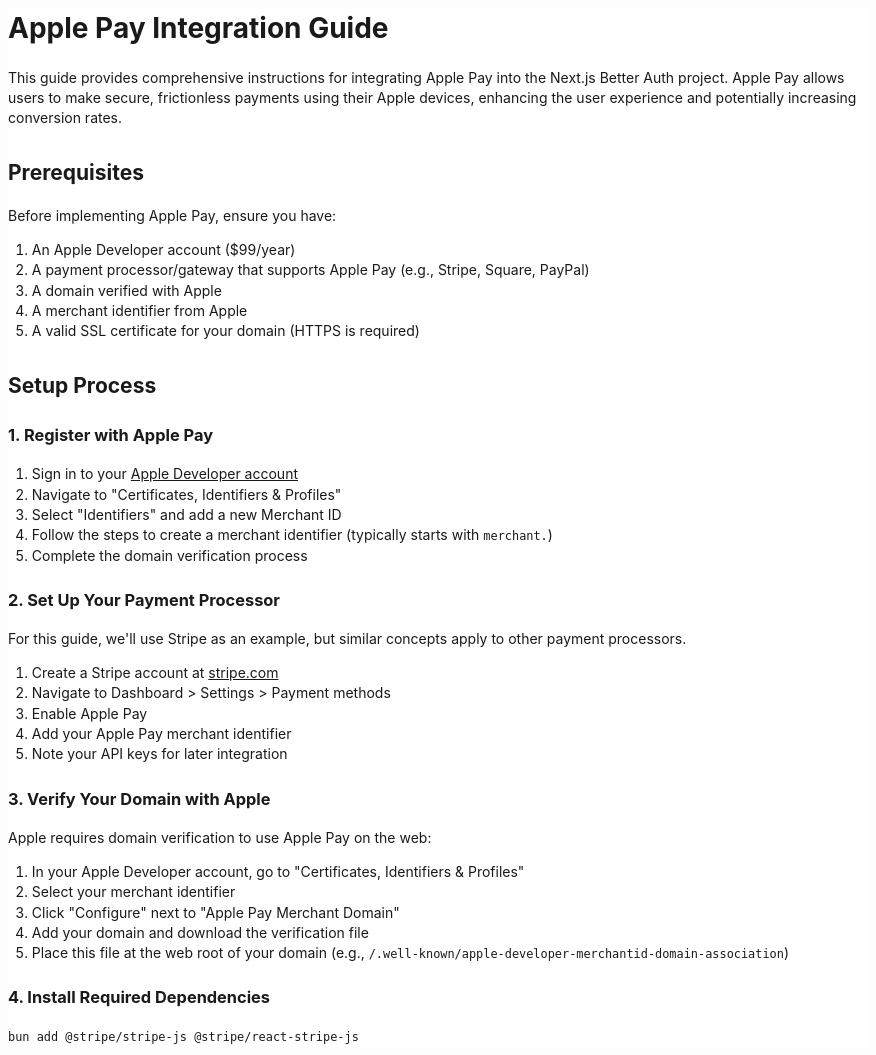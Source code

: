 # Apple Pay Integration Guide

This guide provides comprehensive instructions for integrating Apple Pay into the Next.js Better Auth project. Apple Pay allows users to make secure, frictionless payments using their Apple devices, enhancing the user experience and potentially increasing conversion rates.

## Prerequisites

Before implementing Apple Pay, ensure you have:

1. An Apple Developer account ($99/year)
2. A payment processor/gateway that supports Apple Pay (e.g., Stripe, Square, PayPal)
3. A domain verified with Apple
4. A merchant identifier from Apple
5. A valid SSL certificate for your domain (HTTPS is required)

## Setup Process

### 1. Register with Apple Pay

1. Sign in to your [Apple Developer account](https://developer.apple.com/account)
2. Navigate to "Certificates, Identifiers & Profiles"
3. Select "Identifiers" and add a new Merchant ID
4. Follow the steps to create a merchant identifier (typically starts with `merchant.`)
5. Complete the domain verification process

### 2. Set Up Your Payment Processor

For this guide, we'll use Stripe as an example, but similar concepts apply to other payment processors.

1. Create a Stripe account at [stripe.com](https://stripe.com)
2. Navigate to Dashboard > Settings > Payment methods
3. Enable Apple Pay
4. Add your Apple Pay merchant identifier
5. Note your API keys for later integration

### 3. Verify Your Domain with Apple

Apple requires domain verification to use Apple Pay on the web:

1. In your Apple Developer account, go to "Certificates, Identifiers & Profiles"
2. Select your merchant identifier
3. Click "Configure" next to "Apple Pay Merchant Domain"
4. Add your domain and download the verification file
5. Place this file at the web root of your domain (e.g., `/.well-known/apple-developer-merchantid-domain-association`)

### 4. Install Required Dependencies

```bash
bun add @stripe/stripe-js @stripe/react-stripe-js
```
